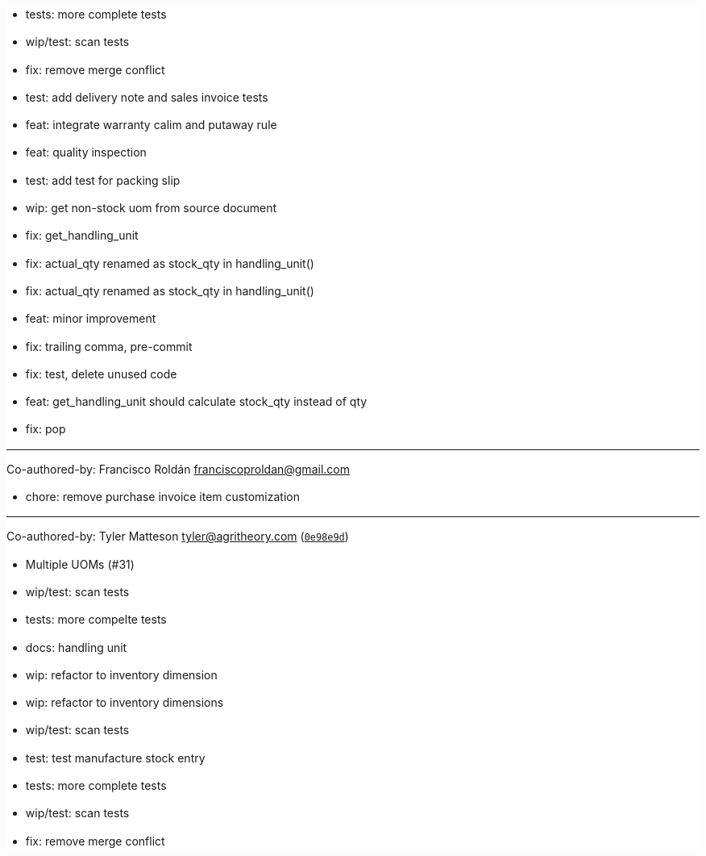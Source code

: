 * tests: more complete tests

* wip/test: scan tests

* fix: remove merge conflict

* test: add delivery note and sales invoice tests

* feat: integrate warranty calim and putaway rule

* feat: quality inspection

* test: add test for packing slip

* wip: get non-stock uom from source document

* fix: get_handling_unit

* fix: actual_qty renamed as stock_qty in handling_unit()

* fix: actual_qty renamed as stock_qty in handling_unit()

* feat: minor improvement

* fix: trailing comma, pre-commit

* fix: test, delete unused code

* feat: get_handling_unit should calculate stock_qty instead of qty

* fix: pop

---------

Co-authored-by: Francisco Roldán <franciscoproldan@gmail.com>

* chore: remove purchase invoice item customization

---------

Co-authored-by: Tyler Matteson <tyler@agritheory.com> ([`0e98e9d`](https://github.com/agritheory/beam/commit/0e98e9dd4546c2aff58d72058594a69f33728571))

* Multiple UOMs (#31)

* wip/test: scan tests

* tests: more compelte tests

* docs: handling unit

* wip: refactor to inventory dimension

* wip: refactor to inventory dimensions

* wip/test: scan tests

* test: test manufacture stock entry

* tests: more complete tests

* wip/test: scan tests

* fix: remove merge conflict
